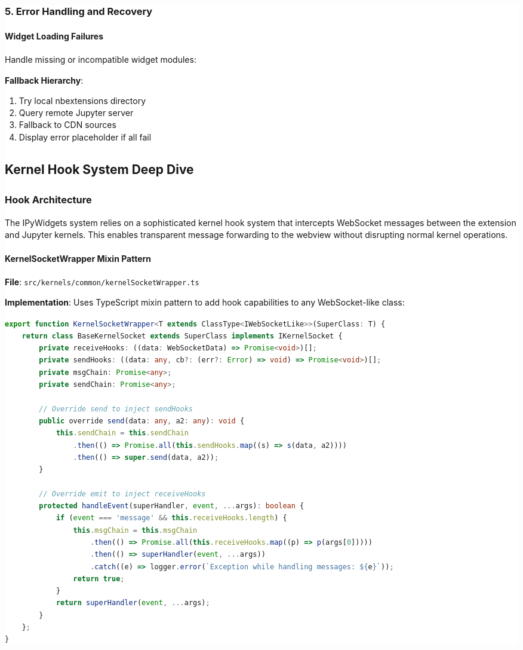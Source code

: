 ### 5. Error Handling and Recovery

#### Widget Loading Failures

Handle missing or incompatible widget modules:

**Fallback Hierarchy**:

1. Try local nbextensions directory
2. Query remote Jupyter server
3. Fallback to CDN sources
4. Display error placeholder if all fail

## Kernel Hook System Deep Dive

### Hook Architecture

The IPyWidgets system relies on a sophisticated kernel hook system that intercepts WebSocket messages between the extension and Jupyter kernels. This enables transparent message forwarding to the webview without disrupting normal kernel operations.

#### KernelSocketWrapper Mixin Pattern

**File**: `src/kernels/common/kernelSocketWrapper.ts`

**Implementation**: Uses TypeScript mixin pattern to add hook capabilities to any WebSocket-like class:

```typescript
export function KernelSocketWrapper<T extends ClassType<IWebSocketLike>>(SuperClass: T) {
    return class BaseKernelSocket extends SuperClass implements IKernelSocket {
        private receiveHooks: ((data: WebSocketData) => Promise<void>)[];
        private sendHooks: ((data: any, cb?: (err?: Error) => void) => Promise<void>)[];
        private msgChain: Promise<any>;
        private sendChain: Promise<any>;

        // Override send to inject sendHooks
        public override send(data: any, a2: any): void {
            this.sendChain = this.sendChain
                .then(() => Promise.all(this.sendHooks.map((s) => s(data, a2))))
                .then(() => super.send(data, a2));
        }

        // Override emit to inject receiveHooks
        protected handleEvent(superHandler, event, ...args): boolean {
            if (event === 'message' && this.receiveHooks.length) {
                this.msgChain = this.msgChain
                    .then(() => Promise.all(this.receiveHooks.map((p) => p(args[0]))))
                    .then(() => superHandler(event, ...args))
                    .catch((e) => logger.error(`Exception while handling messages: ${e}`));
                return true;
            }
            return superHandler(event, ...args);
        }
    };
}
```
